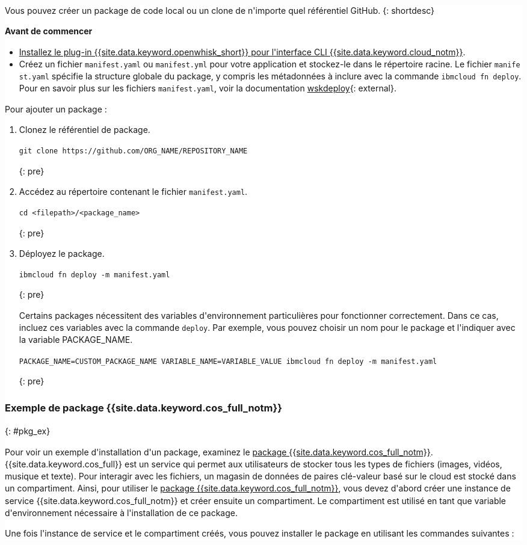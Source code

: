 Vous pouvez créer un package de code local ou un clone de n'importe quel référentiel GitHub.
{: shortdesc}

**Avant de commencer**
- [Installez le plug-in {{site.data.keyword.openwhisk_short}} pour l'interface CLI {{site.data.keyword.cloud_notm}}](/docs/openwhisk?topic=cloud-functions-cli_install).
- Créez un fichier `manifest.yaml` ou `manifest.yml` pour votre application et stockez-le dans le répertoire racine. Le fichier `manifest.yaml` spécifie la structure globale du package, y compris les métadonnées à inclure avec la commande `ibmcloud fn deploy`. Pour en savoir plus sur les fichiers `manifest.yaml`, voir la documentation [<ph class="ignoreSpelling">wskdeploy</ph>](https://github.com/apache/incubator-openwhisk-wskdeploy/blob/master/docs/programming_guide.md#wskdeploy-utility-by-example){: external}.

Pour ajouter un package :

1. Clonez le référentiel de package.
    ```
    git clone https://github.com/ORG_NAME/REPOSITORY_NAME
    ```
    {: pre}

2. Accédez au répertoire contenant le fichier `manifest.yaml`.
    ```
    cd <filepath>/<package_name>
    ```
    {: pre}

3. Déployez le package.
    ```
    ibmcloud fn deploy -m manifest.yaml
    ```
    {: pre}

    Certains packages nécessitent des variables d'environnement particulières pour fonctionner correctement. Dans ce cas, incluez ces variables avec la commande `deploy`. Par exemple, vous pouvez choisir un nom pour le package et l'indiquer avec la variable PACKAGE_NAME.

    ```
    PACKAGE_NAME=CUSTOM_PACKAGE_NAME VARIABLE_NAME=VARIABLE_VALUE ibmcloud fn deploy -m manifest.yaml
    ```
    {: pre}

### Exemple de package {{site.data.keyword.cos_full_notm}} 
{: #pkg_ex}

Pour voir un exemple d'installation d'un package, examinez le [package {{site.data.keyword.cos_full_notm}}](/docs/openwhisk?topic=cloud-functions-pkg_obstorage). {{site.data.keyword.cos_full}} est un service qui permet aux utilisateurs de stocker tous les types de fichiers (images, vidéos, musique et texte). Pour interagir avec les fichiers, un magasin de données de paires clé-valeur basé sur le cloud est stocké dans un compartiment. Ainsi, pour utiliser le [package {{site.data.keyword.cos_full_notm}}](/docs/openwhisk?topic=cloud-functions-pkg_obstorage), vous devez d'abord créer une instance de service {{site.data.keyword.cos_full_notm}} et créer ensuite un compartiment. Le compartiment est utilisé en tant que variable d'environnement nécessaire à l'installation de ce package.

Une fois l'instance de service et le compartiment créés, vous pouvez installer le package en utilisant les commandes suivantes : 
